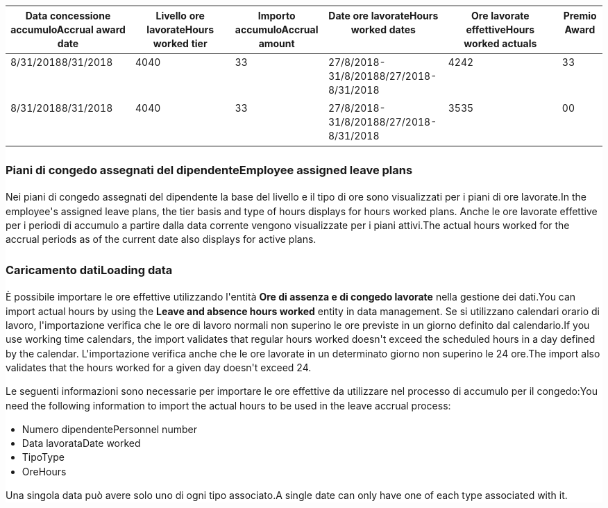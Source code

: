 | <span data-ttu-id="f6d5f-248">Data concessione accumulo</span><span class="sxs-lookup"><span data-stu-id="f6d5f-248">Accrual award date</span></span>    | <span data-ttu-id="f6d5f-249">Livello ore lavorate</span><span class="sxs-lookup"><span data-stu-id="f6d5f-249">Hours worked tier</span></span>    | <span data-ttu-id="f6d5f-250">Importo accumulo</span><span class="sxs-lookup"><span data-stu-id="f6d5f-250">Accrual amount</span></span>        | <span data-ttu-id="f6d5f-251">Date ore lavorate</span><span class="sxs-lookup"><span data-stu-id="f6d5f-251">Hours worked dates</span></span>   | <span data-ttu-id="f6d5f-252">Ore lavorate effettive</span><span class="sxs-lookup"><span data-stu-id="f6d5f-252">Hours worked actuals</span></span>| <span data-ttu-id="f6d5f-253">Premio</span><span class="sxs-lookup"><span data-stu-id="f6d5f-253">Award</span></span>               |
| --------------------- | -------------------- | --------------------- | -------------------- |-------------------- |-------------------- |
| <span data-ttu-id="f6d5f-254">8/31/2018</span><span class="sxs-lookup"><span data-stu-id="f6d5f-254">8/31/2018</span></span>             | <span data-ttu-id="f6d5f-255">40</span><span class="sxs-lookup"><span data-stu-id="f6d5f-255">40</span></span>                   | <span data-ttu-id="f6d5f-256">3</span><span class="sxs-lookup"><span data-stu-id="f6d5f-256">3</span></span>                     | <span data-ttu-id="f6d5f-257">27/8/2018-31/8/2018</span><span class="sxs-lookup"><span data-stu-id="f6d5f-257">8/27/2018-8/31/2018</span></span>  | <span data-ttu-id="f6d5f-258">42</span><span class="sxs-lookup"><span data-stu-id="f6d5f-258">42</span></span>                  | <span data-ttu-id="f6d5f-259">3</span><span class="sxs-lookup"><span data-stu-id="f6d5f-259">3</span></span>                  |        
| <span data-ttu-id="f6d5f-260">8/31/2018</span><span class="sxs-lookup"><span data-stu-id="f6d5f-260">8/31/2018</span></span>             | <span data-ttu-id="f6d5f-261">40</span><span class="sxs-lookup"><span data-stu-id="f6d5f-261">40</span></span>                   | <span data-ttu-id="f6d5f-262">3</span><span class="sxs-lookup"><span data-stu-id="f6d5f-262">3</span></span>                     | <span data-ttu-id="f6d5f-263">27/8/2018-31/8/2018</span><span class="sxs-lookup"><span data-stu-id="f6d5f-263">8/27/2018-8/31/2018</span></span>  | <span data-ttu-id="f6d5f-264">35</span><span class="sxs-lookup"><span data-stu-id="f6d5f-264">35</span></span>                  | <span data-ttu-id="f6d5f-265">0</span><span class="sxs-lookup"><span data-stu-id="f6d5f-265">0</span></span>                   |

### <a name="employee-assigned-leave-plans"></a><span data-ttu-id="f6d5f-266">Piani di congedo assegnati del dipendente</span><span class="sxs-lookup"><span data-stu-id="f6d5f-266">Employee assigned leave plans</span></span>

<span data-ttu-id="f6d5f-267">Nei piani di congedo assegnati del dipendente la base del livello e il tipo di ore sono visualizzati per i piani di ore lavorate.</span><span class="sxs-lookup"><span data-stu-id="f6d5f-267">In the employee's assigned leave plans, the tier basis and type of hours displays for hours worked plans.</span></span> <span data-ttu-id="f6d5f-268">Anche le ore lavorate effettive per i periodi di accumulo a partire dalla data corrente vengono visualizzate per i piani attivi.</span><span class="sxs-lookup"><span data-stu-id="f6d5f-268">The actual hours worked for the accrual periods as of the current date also displays for active plans.</span></span>

### <a name="loading-data"></a><span data-ttu-id="f6d5f-269">Caricamento dati</span><span class="sxs-lookup"><span data-stu-id="f6d5f-269">Loading data</span></span>

<span data-ttu-id="f6d5f-270">È possibile importare le ore effettive utilizzando l'entità **Ore di assenza e di congedo lavorate** nella gestione dei dati.</span><span class="sxs-lookup"><span data-stu-id="f6d5f-270">You can import actual hours by using the **Leave and absence hours worked** entity in data management.</span></span> <span data-ttu-id="f6d5f-271">Se si utilizzano calendari orario di lavoro, l'importazione verifica che le ore di lavoro normali non superino le ore previste in un giorno definito dal calendario.</span><span class="sxs-lookup"><span data-stu-id="f6d5f-271">If you use working time calendars, the import validates that regular hours worked doesn't exceed the scheduled hours in a day defined by the calendar.</span></span> <span data-ttu-id="f6d5f-272">L'importazione verifica anche che le ore lavorate in un determinato giorno non superino le 24 ore.</span><span class="sxs-lookup"><span data-stu-id="f6d5f-272">The import also validates that the hours worked for a given day doesn't exceed 24.</span></span> 

<span data-ttu-id="f6d5f-273">Le seguenti informazioni sono necessarie per importare le ore effettive da utilizzare nel processo di accumulo per il congedo:</span><span class="sxs-lookup"><span data-stu-id="f6d5f-273">You need the following information to import the actual hours to be used in the leave accrual process:</span></span>

- <span data-ttu-id="f6d5f-274">Numero dipendente</span><span class="sxs-lookup"><span data-stu-id="f6d5f-274">Personnel number</span></span> 
- <span data-ttu-id="f6d5f-275">Data lavorata</span><span class="sxs-lookup"><span data-stu-id="f6d5f-275">Date worked</span></span>
- <span data-ttu-id="f6d5f-276">Tipo</span><span class="sxs-lookup"><span data-stu-id="f6d5f-276">Type</span></span>
- <span data-ttu-id="f6d5f-277">Ore</span><span class="sxs-lookup"><span data-stu-id="f6d5f-277">Hours</span></span>

<span data-ttu-id="f6d5f-278">Una singola data può avere solo uno di ogni tipo associato.</span><span class="sxs-lookup"><span data-stu-id="f6d5f-278">A single date can only have one of each type associated with it.</span></span>
